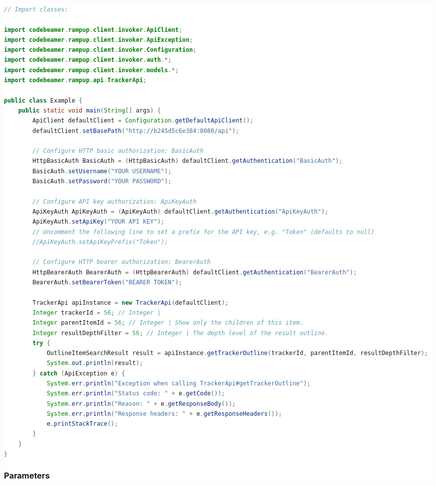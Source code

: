 ```java
// Import classes:

import codebeamer.rampup.client.invoker.ApiClient;
import codebeamer.rampup.client.invoker.ApiException;
import codebeamer.rampup.client.invoker.Configuration;
import codebeamer.rampup.client.invoker.auth.*;
import codebeamer.rampup.client.invoker.models.*;
import codebeamer.rampup.api.TrackerApi;

public class Example {
    public static void main(String[] args) {
        ApiClient defaultClient = Configuration.getDefaultApiClient();
        defaultClient.setBasePath("http://b245d5c6e384:8080/api");

        // Configure HTTP basic authorization: BasicAuth
        HttpBasicAuth BasicAuth = (HttpBasicAuth) defaultClient.getAuthentication("BasicAuth");
        BasicAuth.setUsername("YOUR USERNAME");
        BasicAuth.setPassword("YOUR PASSWORD");

        // Configure API key authorization: ApiKeyAuth
        ApiKeyAuth ApiKeyAuth = (ApiKeyAuth) defaultClient.getAuthentication("ApiKeyAuth");
        ApiKeyAuth.setApiKey("YOUR API KEY");
        // Uncomment the following line to set a prefix for the API key, e.g. "Token" (defaults to null)
        //ApiKeyAuth.setApiKeyPrefix("Token");

        // Configure HTTP bearer authorization: BearerAuth
        HttpBearerAuth BearerAuth = (HttpBearerAuth) defaultClient.getAuthentication("BearerAuth");
        BearerAuth.setBearerToken("BEARER TOKEN");

        TrackerApi apiInstance = new TrackerApi(defaultClient);
        Integer trackerId = 56; // Integer | 
        Integer parentItemId = 56; // Integer | Show only the children of this item.
        Integer resultDepthFilter = 56; // Integer | The depth level of the result outline.
        try {
            OutlineItemSearchResult result = apiInstance.getTrackerOutline(trackerId, parentItemId, resultDepthFilter);
            System.out.println(result);
        } catch (ApiException e) {
            System.err.println("Exception when calling TrackerApi#getTrackerOutline");
            System.err.println("Status code: " + e.getCode());
            System.err.println("Reason: " + e.getResponseBody());
            System.err.println("Response headers: " + e.getResponseHeaders());
            e.printStackTrace();
        }
    }
}
```

### Parameters
